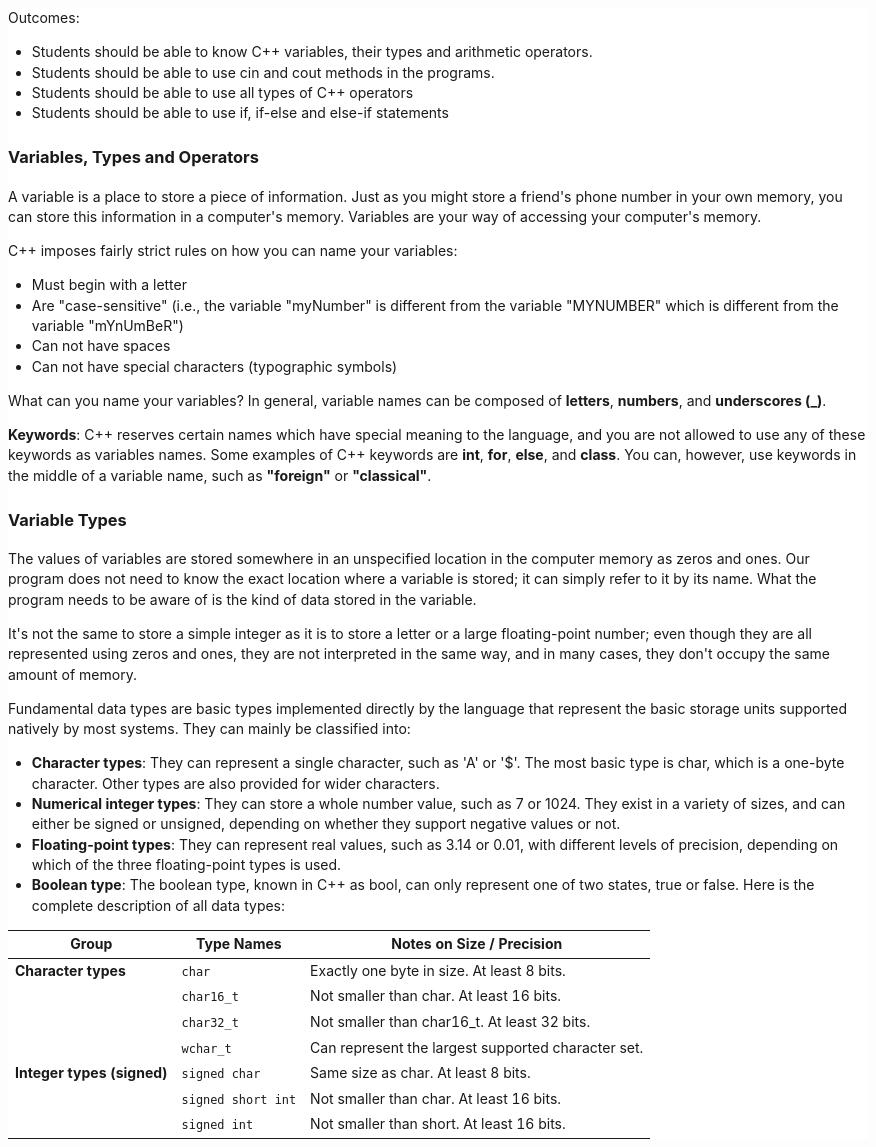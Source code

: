Outcomes:

* Students should be able to know C++ variables, their types and arithmetic operators.
* Students should be able to use cin and cout methods in the programs.
* Students should be able to use all types of C++ operators
* Students should be able to use if, if-else and else-if statements

### Variables, Types and Operators

A variable is a place to store a piece of information. Just as you might store a friend's phone number in your own memory, you can store this information in a computer's memory. Variables are your way of accessing your computer's memory.

C++ imposes fairly strict rules on how you can name your variables:

* Must begin with a letter
* Are "case-sensitive" (i.e., the variable "myNumber" is different from the variable "MYNUMBER" which is different from the variable "mYnUmBeR")
* Can not have spaces
* Can not have special characters (typographic symbols)

What can you name your variables? In general, variable names can be composed of **letters**, **numbers**, and **underscores (_)**.

**Keywords**: C++ reserves certain names which have special meaning to the language, and you are not allowed to use any of these keywords as variables names. Some examples of C++ keywords are **int**, **for**, **else**, and **class**. You can, however, use keywords in the middle of a variable name, such as **"foreign"** or **"classical"**.

### Variable Types

The values of variables are stored somewhere in an unspecified location in the computer memory as zeros and ones. Our program does not need to know the exact location where a variable is stored; it can simply refer to it by its name. What the program needs to be aware of is the kind of data stored in the variable.

It's not the same to store a simple integer as it is to store a letter or a large floating-point number; even though they are all represented using zeros and ones, they are not interpreted in the same way, and in many cases, they don't occupy the same amount of memory.

Fundamental data types are basic types implemented directly by the language that represent the basic storage units supported natively by most systems. They can mainly be classified into:

* **Character types**: They can represent a single character, such as 'A' or '$'. The most basic type is char, which is a one-byte character. Other types are also provided for wider characters.
* **Numerical integer types**: They can store a whole number value, such as 7 or 1024. They exist in a variety of sizes, and can either be signed or unsigned, depending on whether they support negative values or not.
* **Floating-point types**: They can represent real values, such as 3.14 or 0.01, with different levels of precision, depending on which of the three floating-point types is used.
* **Boolean type**: The boolean type, known in C++ as bool, can only represent one of two states, true or false.
Here is the complete description of all data types:

| **Group**                    | **Type Names**           | **Notes on Size / Precision**                                  |
| ---------------------------- | ------------------------ | -------------------------------------------------------------- |
| **Character types**          | `char` | Exactly one byte in size. At least 8 bits.                     |
|                              | `char16_t` | Not smaller than char. At least 16 bits.                       |
|                              | `char32_t` | Not smaller than char16_t. At least 32 bits.                   |
|                              | `wchar_t` | Can represent the largest supported character set.             |
| **Integer types (signed)**   | `signed char` | Same size as char. At least 8 bits.                            |
|                              | `signed short int` | Not smaller than char. At least 16 bits.                       |
|                              | `signed int` | Not smaller than short. At least 16 bits.                      |